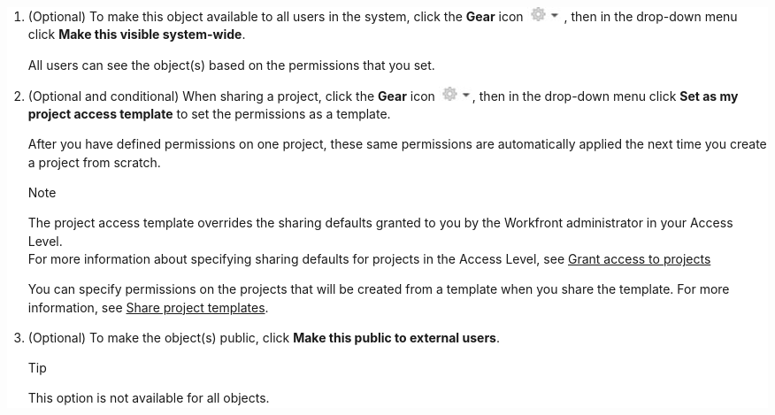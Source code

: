 1. (Optional) To make this object available to all users in the system, click the **Gear** icon ![](assets/gear-icon-settings-with-dn-arrow.jpg) , then in the drop-down menu click **Make this visible system-wide**.

   All users can see the object(s) based on the permissions that you set.

1. (Optional and conditional) When sharing a project, click the **Gear** icon ![](assets/gear-icon-settings-with-dn-arrow.jpg), then in the drop-down menu click **Set as my project access template** to set the permissions as a template.

   After you have defined permissions on one project, these same permissions are automatically applied the next time you create a project from scratch.

   >[!NOTE]
   >
   >The project access template overrides the sharing defaults granted to you by the Workfront administrator in your Access Level.   
   >For more information about specifying sharing defaults for projects in the Access Level, see [Grant access to projects](../../administration-and-setup/add-users/configure-and-grant-access/grant-access-projects.md)
   
   

   You can specify permissions on the projects that will be created from a template when you share the template. For more information, see [Share project templates](../../manage-work/projects/create-and-manage-templates/share-project-template.md).

1. (Optional) To make the object(s) public, click **Make this public to external users**.

   >[!TIP]
   >
   >This option is not available for all objects.
